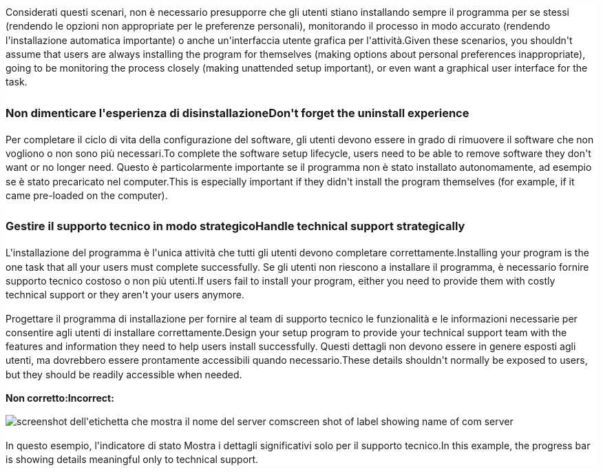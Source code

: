 <span data-ttu-id="0174e-217">Considerati questi scenari, non è necessario presupporre che gli utenti stiano installando sempre il programma per se stessi (rendendo le opzioni non appropriate per le preferenze personali), monitorando il processo in modo accurato (rendendo l'installazione automatica importante) o anche un'interfaccia utente grafica per l'attività.</span><span class="sxs-lookup"><span data-stu-id="0174e-217">Given these scenarios, you shouldn't assume that users are always installing the program for themselves (making options about personal preferences inappropriate), going to be monitoring the process closely (making unattended setup important), or even want a graphical user interface for the task.</span></span>

### <a name="dont-forget-the-uninstall-experience"></a><span data-ttu-id="0174e-218">Non dimenticare l'esperienza di disinstallazione</span><span class="sxs-lookup"><span data-stu-id="0174e-218">Don't forget the uninstall experience</span></span>

<span data-ttu-id="0174e-219">Per completare il ciclo di vita della configurazione del software, gli utenti devono essere in grado di rimuovere il software che non vogliono o non sono più necessari.</span><span class="sxs-lookup"><span data-stu-id="0174e-219">To complete the software setup lifecycle, users need to be able to remove software they don't want or no longer need.</span></span> <span data-ttu-id="0174e-220">Questo è particolarmente importante se il programma non è stato installato autonomamente, ad esempio se è stato precaricato nel computer.</span><span class="sxs-lookup"><span data-stu-id="0174e-220">This is especially important if they didn't install the program themselves (for example, if it came pre-loaded on the computer).</span></span>

### <a name="handle-technical-support-strategically"></a><span data-ttu-id="0174e-221">Gestire il supporto tecnico in modo strategico</span><span class="sxs-lookup"><span data-stu-id="0174e-221">Handle technical support strategically</span></span>

<span data-ttu-id="0174e-222">L'installazione del programma è l'unica attività che tutti gli utenti devono completare correttamente.</span><span class="sxs-lookup"><span data-stu-id="0174e-222">Installing your program is the one task that all your users must complete successfully.</span></span> <span data-ttu-id="0174e-223">Se gli utenti non riescono a installare il programma, è necessario fornire supporto tecnico costoso o non più utenti.</span><span class="sxs-lookup"><span data-stu-id="0174e-223">If users fail to install your program, either you need to provide them with costly technical support or they aren't your users anymore.</span></span>

<span data-ttu-id="0174e-224">Progettare il programma di installazione per fornire al team di supporto tecnico le funzionalità e le informazioni necessarie per consentire agli utenti di installare correttamente.</span><span class="sxs-lookup"><span data-stu-id="0174e-224">Design your setup program to provide your technical support team with the features and information they need to help users install successfully.</span></span> <span data-ttu-id="0174e-225">Questi dettagli non devono essere in genere esposti agli utenti, ma dovrebbero essere prontamente accessibili quando necessario.</span><span class="sxs-lookup"><span data-stu-id="0174e-225">These details shouldn't normally be exposed to users, but they should be readily accessible when needed.</span></span>

<span data-ttu-id="0174e-226">**Non corretto:**</span><span class="sxs-lookup"><span data-stu-id="0174e-226">**Incorrect:**</span></span>

![<span data-ttu-id="0174e-227">screenshot dell'etichetta che mostra il nome del server com</span><span class="sxs-lookup"><span data-stu-id="0174e-227">screen shot of label showing name of com server</span></span> ](images/exper-setup-image5.png)

<span data-ttu-id="0174e-228">In questo esempio, l'indicatore di stato Mostra i dettagli significativi solo per il supporto tecnico.</span><span class="sxs-lookup"><span data-stu-id="0174e-228">In this example, the progress bar is showing details meaningful only to technical support.</span></span>
